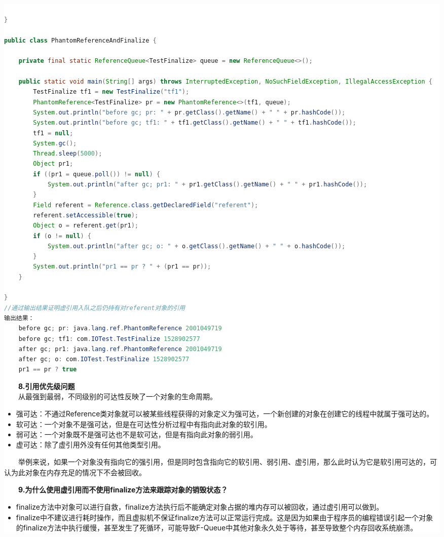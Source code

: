 ```java

}

public class PhantomReferenceAndFinalize {

    private final static ReferenceQueue<TestFinalize> queue = new ReferenceQueue<>();

    public static void main(String[] args) throws InterruptedException, NoSuchFieldException, IllegalAccessException {
        TestFinalize tf1 = new TestFinalize("tf1");
        PhantomReference<TestFinalize> pr = new PhantomReference<>(tf1, queue);
        System.out.println("before gc; pr: " + pr.getClass().getName() + " " + pr.hashCode());
        System.out.println("before gc; tf1: " + tf1.getClass().getName() + " " + tf1.hashCode());
        tf1 = null;
        System.gc();
        Thread.sleep(5000);
        Object pr1;
        if ((pr1 = queue.poll()) != null) {
            System.out.println("after gc; pr1: " + pr1.getClass().getName() + " " + pr1.hashCode());
        }
        Field referent = Reference.class.getDeclaredField("referent");
        referent.setAccessible(true);
        Object o = referent.get(pr1);
        if (o != null) {
            System.out.println("after gc; o: " + o.getClass().getName() + " " + o.hashCode());
        }
        System.out.println("pr1 == pr ? " + (pr1 == pr));
    }

}
//通过输出结果证明虚引用入队之后仍持有对referent对象的引用
输出结果：
	before gc; pr: java.lang.ref.PhantomReference 2001049719
	before gc; tf1: com.IOTest.TestFinalize 1528902577
	after gc; pr1: java.lang.ref.PhantomReference 2001049719
	after gc; o: com.IOTest.TestFinalize 1528902577
	pr1 == pr ? true
```

&emsp;&emsp;**8.引用优先级问题**  
&emsp;&emsp;从最强到最弱，不同级别的可达性反映了一个对象的生命周期。
* 强可达：不通过Reference类对象就可以被某些线程获得的对象定义为强可达，一个新创建的对象在创建它的线程中就属于强可达的。
* 软可达：一个对象不是强可达，但是在可达性分析过程中有指向此对象的软引用。
* 弱可达：一个对象既不是强可达也不是软可达，但是有指向此对象的弱引用。
* 虚可达：除了虚引用外没有任何其他类型引用。

&emsp;&emsp;举例来说，如果一个对象没有指向它的强引用，但是同时包含指向它的软引用、弱引用、虚引用，那么此时认为它是软引用可达的，可认为此对象在内存充足的情况下不会被回收。    

&emsp;&emsp;**9.为什么使用虚引用而不使用finalize方法来跟踪对象的销毁状态？**  
* finalize方法中对象可以进行自救，finalize方法执行后不能确定对象占据的堆内存可以被回收，通过虚引用可以做到。
* finalize中不建议进行耗时操作，而且虚拟机不保证finalize方法可以正常运行完成。这是因为如果由于程序员的编程错误引起一个对象的finalize方法中执行缓慢，甚至发生了死循环，可能导致F-Queue中其他对象永久处于等待，甚至导致整个内存回收系统崩溃。  
